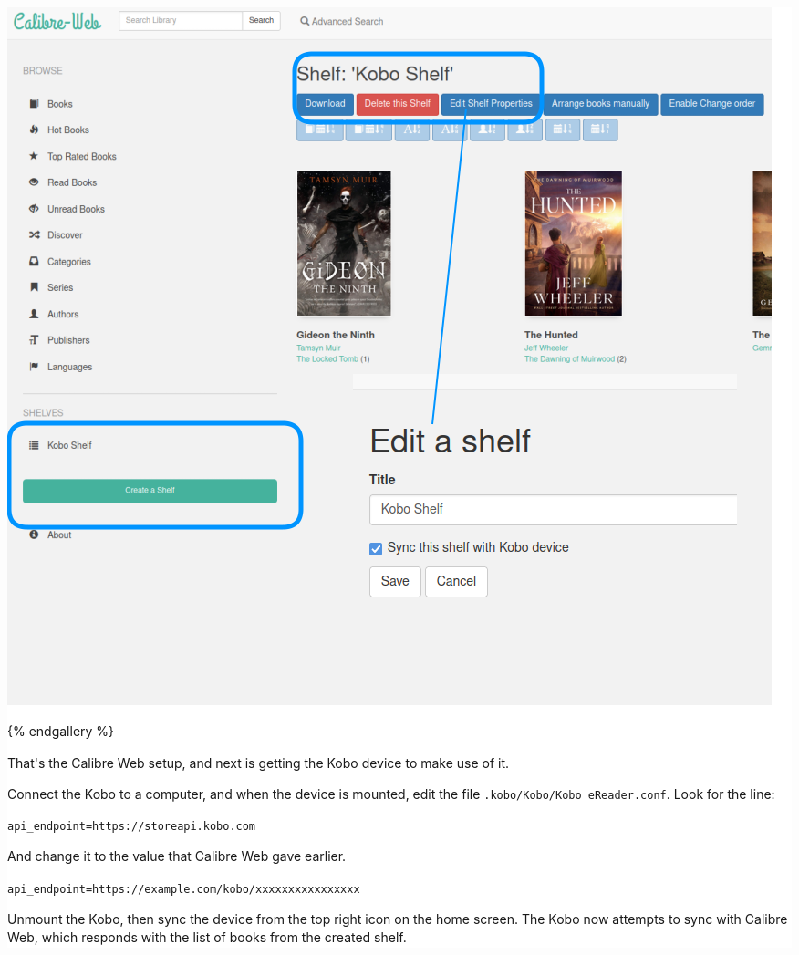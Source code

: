 ![](/assets/images/kobo-customizations/014.png)

{% endgallery %}

That's the Calibre Web setup, and next is getting the Kobo device to make use of it. 

Connect the Kobo to a computer, and when the device is mounted, edit the file `.kobo/Kobo/Kobo eReader.conf`. Look for the line: 

    api_endpoint=https://storeapi.kobo.com

And change it to the value that Calibre Web gave earlier. 

    api_endpoint=https://example.com/kobo/xxxxxxxxxxxxxxxx

Unmount the Kobo, then sync the device from the top right icon on the home screen. The Kobo now attempts to sync with Calibre Web, which responds with the list of books from the created shelf. 
